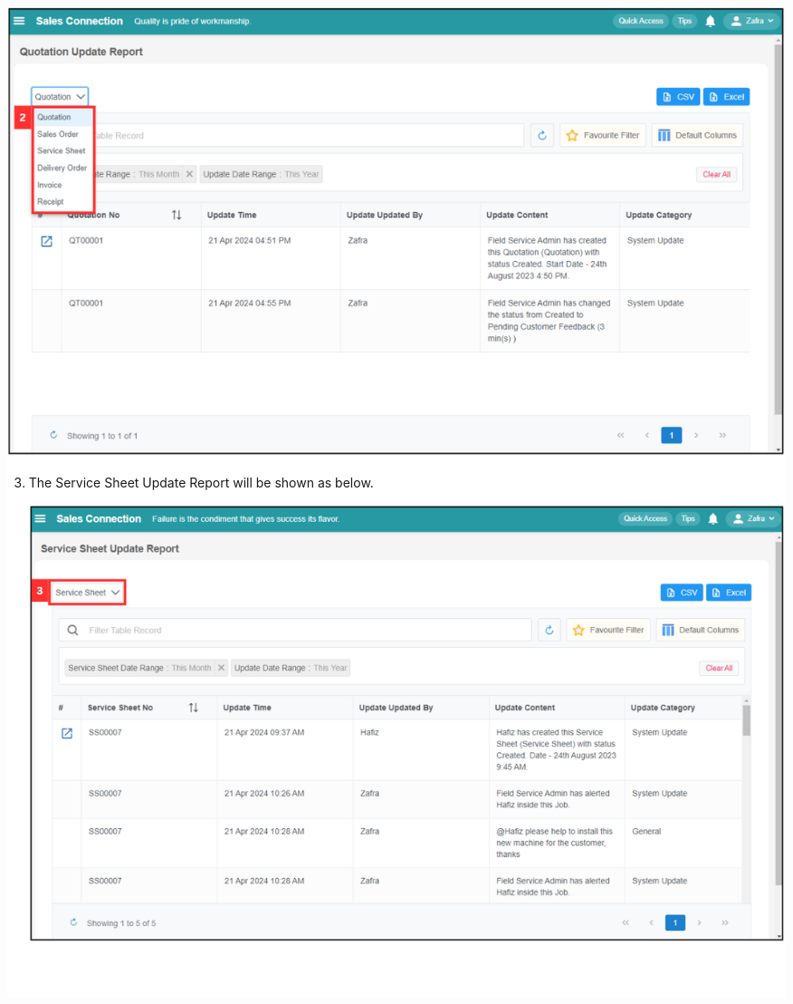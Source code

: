    <p align="center">
     <img src="img/Report_Update_Page_DF_Category_Step_2.png" alt="Report Update Page DF Category Step 2">
   </p>

3. The Service Sheet Update Report will be shown as below.

   <p align="center">
     <img src="img/Report_Update_Page_DF_Category_Step_3.png" alt="Report Update Page DF Category Step 3">
   </p>
   <br><br>
